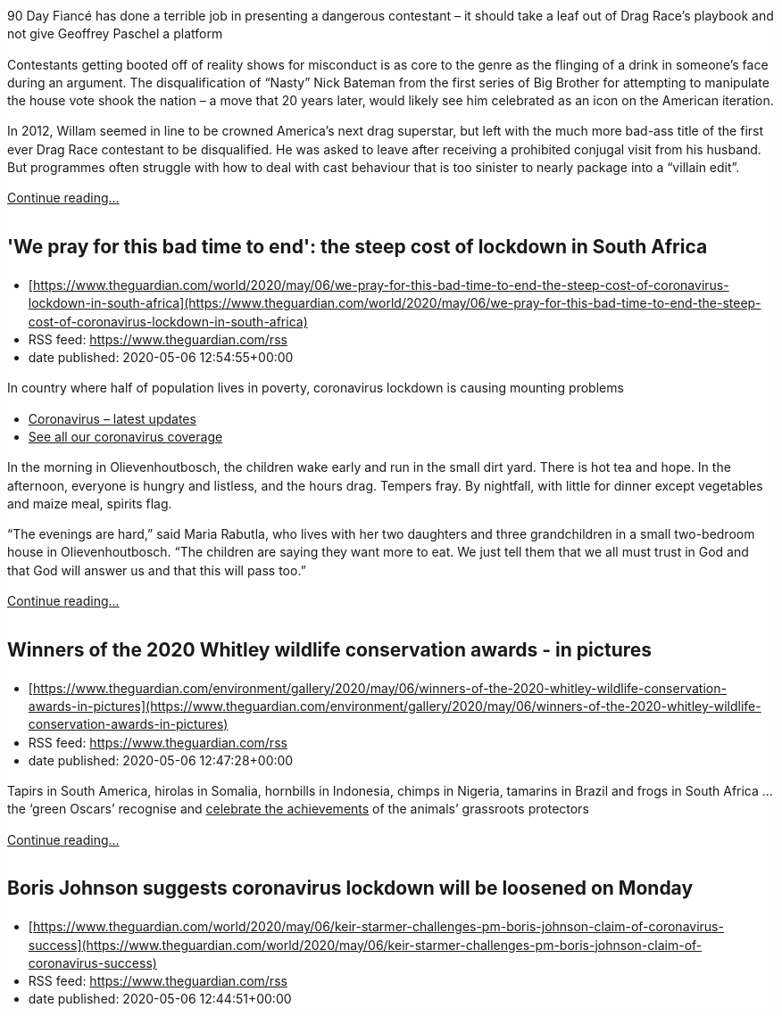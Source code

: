 <p>90 Day Fiancé has done a terrible job in presenting a dangerous contestant – it should take a leaf out of Drag Race’s playbook and not give Geoffrey Paschel a platform</p><p>Contestants getting booted off of reality shows for misconduct is as core to the genre as the flinging of a drink in someone’s face during an argument. The disqualification of “Nasty” Nick Bateman from the first series of Big Brother for attempting to manipulate the house vote shook the nation – a move that 20 years later, would likely see him celebrated as an icon on the American iteration.</p><p>In 2012, Willam seemed in line to be crowned America’s next drag superstar, but left with the much more bad-ass title of the first ever Drag Race contestant to be disqualified. He was asked to leave after receiving a prohibited conjugal visit from his husband. But programmes often struggle with how to deal with cast behaviour that is too sinister to nearly package into a “villain edit”.</p> <a href="https://www.theguardian.com/tv-and-radio/2020/may/06/catfish-to-kidnap-what-to-do-when-a-reality-tv-villain-turns-criminal">Continue reading...</a>

## 'We pray for this bad time to end': the steep cost of lockdown in South Africa
 - [https://www.theguardian.com/world/2020/may/06/we-pray-for-this-bad-time-to-end-the-steep-cost-of-coronavirus-lockdown-in-south-africa](https://www.theguardian.com/world/2020/may/06/we-pray-for-this-bad-time-to-end-the-steep-cost-of-coronavirus-lockdown-in-south-africa)
 - RSS feed: https://www.theguardian.com/rss
 - date published: 2020-05-06 12:54:55+00:00

<p>In country where half of population lives in poverty, coronavirus lockdown is causing mounting problems</p><ul><li><a href="https://www.theguardian.com/world/series/coronavirus-live/latest">Coronavirus – latest updates</a></li><li><a href="https://www.theguardian.com/world/coronavirus-outbreak">See all our coronavirus coverage</a></li></ul><p>In the morning in Olievenhoutbosch, the children wake early and run in the small dirt yard. There is hot tea and hope. In the afternoon, everyone is hungry and listless, and the hours drag. Tempers fray. By nightfall, with little for dinner except vegetables and maize meal, spirits flag.</p><p>“The evenings are hard,” said Maria Rabutla, who lives with her two daughters and three grandchildren in a small two-bedroom house in Olievenhoutbosch. “The children are saying they want more to eat. We just tell them that we all must trust in God and that God will answer us and that this will pass too.”</p> <a href="https://www.theguardian.com/world/2020/may/06/we-pray-for-this-bad-time-to-end-the-steep-cost-of-coronavirus-lockdown-in-south-africa">Continue reading...</a>

## Winners of the 2020 Whitley wildlife conservation awards - in pictures
 - [https://www.theguardian.com/environment/gallery/2020/may/06/winners-of-the-2020-whitley-wildlife-conservation-awards-in-pictures](https://www.theguardian.com/environment/gallery/2020/may/06/winners-of-the-2020-whitley-wildlife-conservation-awards-in-pictures)
 - RSS feed: https://www.theguardian.com/rss
 - date published: 2020-05-06 12:47:28+00:00

<p>Tapirs in South America, hirolas in Somalia, hornbills in Indonesia, chimps in Nigeria, tamarins in Brazil and frogs in South Africa ... the ‘green Oscars’ recognise and <a href="https://whitleyaward.org/">celebrate the achievements</a> of the animals’ grassroots protectors</p> <a href="https://www.theguardian.com/environment/gallery/2020/may/06/winners-of-the-2020-whitley-wildlife-conservation-awards-in-pictures">Continue reading...</a>

## Boris Johnson suggests coronavirus lockdown will be loosened on Monday
 - [https://www.theguardian.com/world/2020/may/06/keir-starmer-challenges-pm-boris-johnson-claim-of-coronavirus-success](https://www.theguardian.com/world/2020/may/06/keir-starmer-challenges-pm-boris-johnson-claim-of-coronavirus-success)
 - RSS feed: https://www.theguardian.com/rss
 - date published: 2020-05-06 12:44:51+00:00
